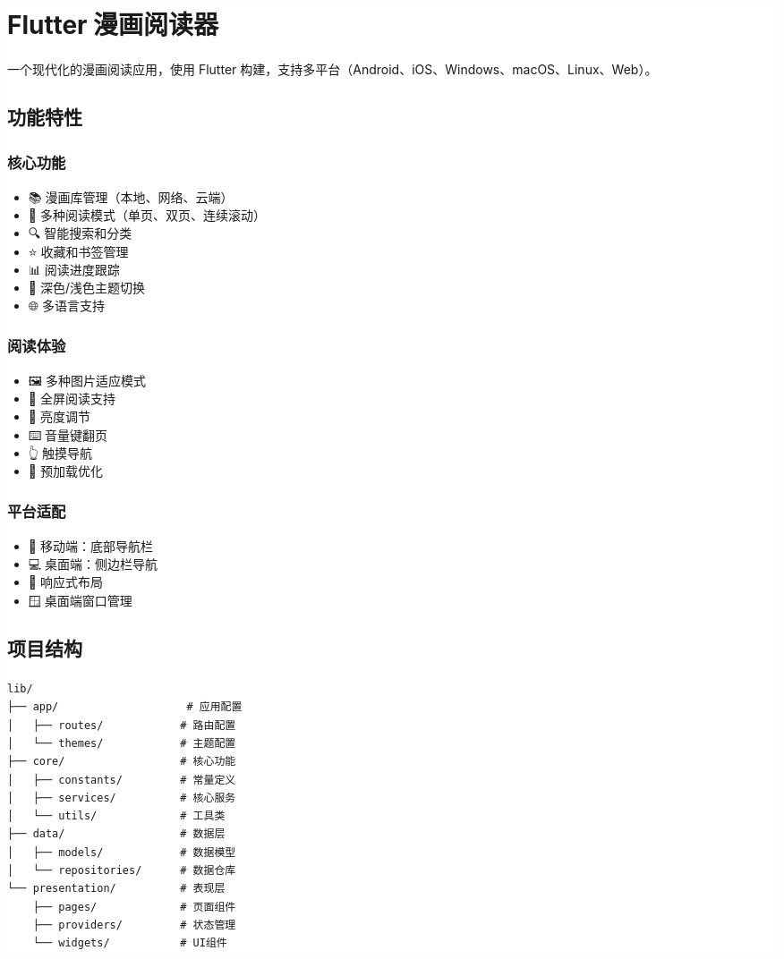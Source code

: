 # Flutter 漫画阅读器

一个现代化的漫画阅读应用，使用 Flutter 构建，支持多平台（Android、iOS、Windows、macOS、Linux、Web）。

## 功能特性

### 核心功能
- 📚 漫画库管理（本地、网络、云端）
- 📖 多种阅读模式（单页、双页、连续滚动）
- 🔍 智能搜索和分类
- ⭐ 收藏和书签管理
- 📊 阅读进度跟踪
- 🌙 深色/浅色主题切换
- 🌐 多语言支持

### 阅读体验
- 🖼️ 多种图片适应模式
- 📱 全屏阅读支持
- 🔆 亮度调节
- ⌨️ 音量键翻页
- 👆 触摸导航
- 🔄 预加载优化

### 平台适配
- 📱 移动端：底部导航栏
- 💻 桌面端：侧边栏导航
- 🎨 响应式布局
- 🪟 桌面端窗口管理

## 项目结构

```
lib/
├── app/                    # 应用配置
│   ├── routes/            # 路由配置
│   └── themes/            # 主题配置
├── core/                  # 核心功能
│   ├── constants/         # 常量定义
│   ├── services/          # 核心服务
│   └── utils/             # 工具类
├── data/                  # 数据层
│   ├── models/            # 数据模型
│   └── repositories/      # 数据仓库
└── presentation/          # 表现层
    ├── pages/             # 页面组件
    ├── providers/         # 状态管理
    └── widgets/           # UI组件
```

